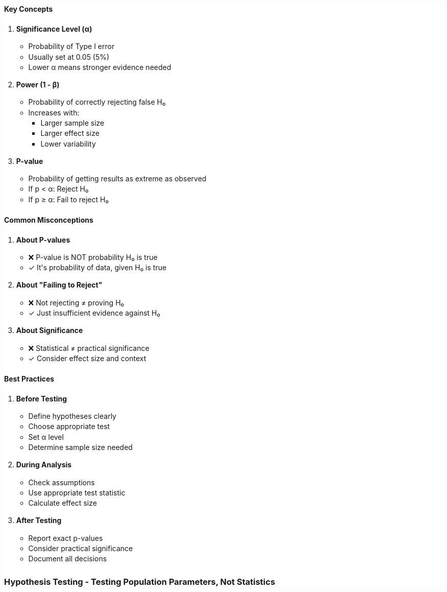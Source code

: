 #### Key Concepts

1. **Significance Level (α)**

    - Probability of Type I error
    - Usually set at 0.05 (5%)
    - Lower α means stronger evidence needed

2. **Power (1 - β)**

    - Probability of correctly rejecting false H₀
    - Increases with:
        - Larger sample size
        - Larger effect size
        - Lower variability

3. **P-value**
    - Probability of getting results as extreme as observed
    - If p < α: Reject H₀
    - If p ≥ α: Fail to reject H₀

#### Common Misconceptions

1. **About P-values**

    - ❌ P-value is NOT probability H₀ is true
    - ✓ It's probability of data, given H₀ is true

2. **About "Failing to Reject"**

    - ❌ Not rejecting ≠ proving H₀
    - ✓ Just insufficient evidence against H₀

3. **About Significance**
    - ❌ Statistical ≠ practical significance
    - ✓ Consider effect size and context

#### Best Practices

1. **Before Testing**

    - Define hypotheses clearly
    - Choose appropriate test
    - Set α level
    - Determine sample size needed

2. **During Analysis**

    - Check assumptions
    - Use appropriate test statistic
    - Calculate effect size

3. **After Testing**
    - Report exact p-values
    - Consider practical significance
    - Document all decisions

### Hypothesis Testing - Testing Population Parameters, Not Statistics
